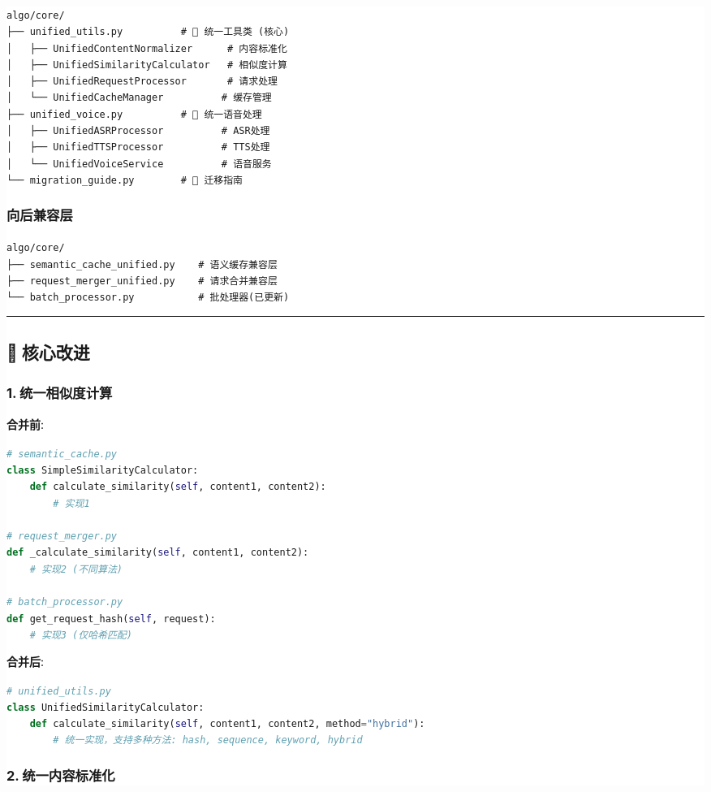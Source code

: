 ```
algo/core/
├── unified_utils.py          # 🔧 统一工具类 (核心)
│   ├── UnifiedContentNormalizer      # 内容标准化
│   ├── UnifiedSimilarityCalculator   # 相似度计算  
│   ├── UnifiedRequestProcessor       # 请求处理
│   └── UnifiedCacheManager          # 缓存管理
├── unified_voice.py          # 🎤 统一语音处理
│   ├── UnifiedASRProcessor          # ASR处理
│   ├── UnifiedTTSProcessor          # TTS处理
│   └── UnifiedVoiceService          # 语音服务
└── migration_guide.py        # 📖 迁移指南
```

### **向后兼容层**

```
algo/core/
├── semantic_cache_unified.py    # 语义缓存兼容层
├── request_merger_unified.py    # 请求合并兼容层
└── batch_processor.py           # 批处理器(已更新)
```

---

## 🔧 核心改进

### **1. 统一相似度计算**

**合并前**:
```python
# semantic_cache.py
class SimpleSimilarityCalculator:
    def calculate_similarity(self, content1, content2):
        # 实现1

# request_merger.py  
def _calculate_similarity(self, content1, content2):
    # 实现2 (不同算法)

# batch_processor.py
def get_request_hash(self, request):
    # 实现3 (仅哈希匹配)
```

**合并后**:
```python
# unified_utils.py
class UnifiedSimilarityCalculator:
    def calculate_similarity(self, content1, content2, method="hybrid"):
        # 统一实现，支持多种方法: hash, sequence, keyword, hybrid
```

### **2. 统一内容标准化**
